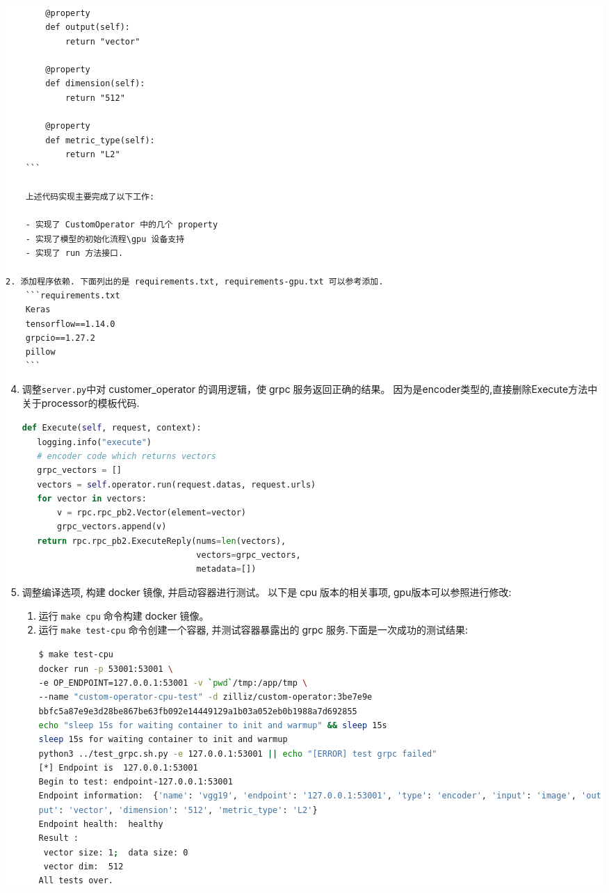             @property
            def output(self):
                return "vector"
        
            @property
            def dimension(self):
                return "512"
        
            @property
            def metric_type(self):
                return "L2"
        ```
    
        上述代码实现主要完成了以下工作:
        
        - 实现了 CustomOperator 中的几个 property
        - 实现了模型的初始化流程\gpu 设备支持
        - 实现了 run 方法接口.
    
    2. 添加程序依赖. 下面列出的是 requirements.txt, requirements-gpu.txt 可以参考添加.
        ```requirements.txt
        Keras
        tensorflow==1.14.0
        grpcio==1.27.2
        pillow
        ```
4. 调整```server.py```中对 customer_operator 的调用逻辑，使 grpc 服务返回正确的结果。
因为是encoder类型的,直接删除Execute方法中关于processor的模板代码.

    ```python
    def Execute(self, request, context):
       logging.info("execute")
       # encoder code which returns vectors
       grpc_vectors = []
       vectors = self.operator.run(request.datas, request.urls)
       for vector in vectors:
           v = rpc.rpc_pb2.Vector(element=vector)
           grpc_vectors.append(v)
       return rpc.rpc_pb2.ExecuteReply(nums=len(vectors),
                                       vectors=grpc_vectors,
                                       metadata=[])
    ```

5. 调整编译选项, 构建 docker 镜像, 并启动容器进行测试。
    以下是 cpu 版本的相关事项, gpu版本可以参照进行修改:
    
    1. 运行 ```make cpu``` 命令构建 docker 镜像。
    2. 运行 ```make test-cpu``` 命令创建一个容器, 并测试容器暴露出的 grpc 服务.下面是一次成功的测试结果:
        ```bash
        $ make test-cpu                                   
        docker run -p 53001:53001 \
        -e OP_ENDPOINT=127.0.0.1:53001 -v `pwd`/tmp:/app/tmp \
        --name "custom-operator-cpu-test" -d zilliz/custom-operator:3be7e9e
        bbfc5a87e9e3d28be867be63fb092e14449129a1b03a052eb0b1988a7d692855
        echo "sleep 15s for waiting container to init and warmup" && sleep 15s
        sleep 15s for waiting container to init and warmup
        python3 ../test_grpc.sh.py -e 127.0.0.1:53001 || echo "[ERROR] test grpc failed"
        [*] Endpoint is  127.0.0.1:53001
        Begin to test: endpoint-127.0.0.1:53001
        Endpoint information:  {'name': 'vgg19', 'endpoint': '127.0.0.1:53001', 'type': 'encoder', 'input': 'image', 'output': 'vector', 'dimension': '512', 'metric_type': 'L2'}
        Endpoint health:  healthy
        Result :
         vector size: 1;  data size: 0
         vector dim:  512
        All tests over.